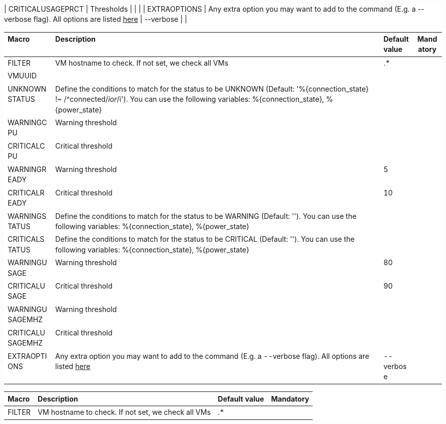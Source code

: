 | CRITICALUSAGEPRCT     | Thresholds                                                                                                                                 |                   |             |
| EXTRAOPTIONS          | Any extra option you may want to add to the command (E.g. a --verbose flag). All options are listed [here](#available-options)                                        | --verbose         |             |

</TabItem>
<TabItem value="Vm-Cpu-Global" label="Vm-Cpu-Global">

| Macro            | Description                                                                                                                                                                                                                      | Default value     | Mandatory   |
|:-----------------|:---------------------------------------------------------------------------------------------------------------------------------------------------------------------------------------------------------------------------------|:------------------|:-----------:|
| FILTER           | VM hostname to check. If not set, we check all VMs                                                                                                                                                                               | .*                |             |
| VMUUID           |                                                                                                                                                                                                                                  |                   |             |
| UNKNOWNSTATUS    | Define the conditions to match for the status to be UNKNOWN (Default: '%{connection\_state} !~ /^connected$/i or %{power\_state} !~ /^poweredOn$/i'). You can use the following variables: %{connection\_state}, %{power\_state} |                   |             |
| WARNINGCPU       | Warning threshold                                                                                                                                                                                                                |                   |             |
| CRITICALCPU      | Critical threshold                                                                                                                                                                                                               |                   |             |
| WARNINGREADY     | Warning threshold                                                                                                                                                                                                                | 5                 |             |
| CRITICALREADY    | Critical threshold                                                                                                                                                                                                               | 10                |             |
| WARNINGSTATUS    | Define the conditions to match for the status to be WARNING (Default: ''). You can use the following variables: %{connection\_state}, %{power\_state}                                                                            |                   |             |
| CRITICALSTATUS   | Define the conditions to match for the status to be CRITICAL (Default: ''). You can use the following variables: %{connection\_state}, %{power\_state}                                                                           |                   |             |
| WARNINGUSAGE     | Warning threshold                                                                                                                                                                                                                | 80                |             |
| CRITICALUSAGE    | Critical threshold                                                                                                                                                                                                               | 90                |             |
| WARNINGUSAGEMHZ  | Warning threshold                                                                                                                                                                                                                |                   |             |
| CRITICALUSAGEMHZ | Critical threshold                                                                                                                                                                                                               |                   |             |
| EXTRAOPTIONS     | Any extra option you may want to add to the command (E.g. a --verbose flag). All options are listed [here](#available-options)                                                                                                                              | --verbose         |             |

</TabItem>
<TabItem value="Vm-Datastores-Iops-Global" label="Vm-Datastores-Iops-Global">

| Macro                   | Description                                                                                                                                                                                                                      | Default value     | Mandatory   |
|:------------------------|:---------------------------------------------------------------------------------------------------------------------------------------------------------------------------------------------------------------------------------|:------------------|:-----------:|
| FILTER                  | VM hostname to check. If not set, we check all VMs                                                                                                                                                                               | .*                |             |